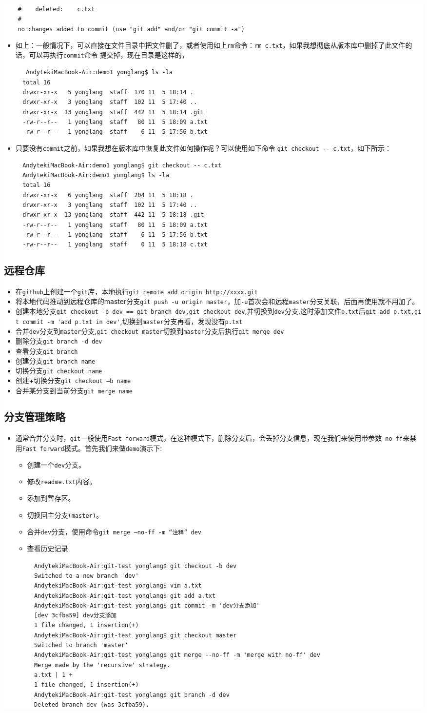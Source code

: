 		#    deleted:    c.txt
		#
		no changes added to commit (use "git add" and/or "git commit -a")
* 如上：一般情况下，可以直接在文件目录中把文件删了，或者使用如上`rm`命令：`rm c.txt`，如果我想彻底从版本库中删掉了此文件的话，可以再执行`commit`命令 提交掉，现在目录是这样的，

		 AndytekiMacBook-Air:demo1 yonglang$ ls -la
		total 16
		drwxr-xr-x   5 yonglang  staff  170 11  5 18:14 .
		drwxr-xr-x   3 yonglang  staff  102 11  5 17:40 ..
		drwxr-xr-x  13 yonglang  staff  442 11  5 18:14 .git
		-rw-r--r--   1 yonglang  staff   80 11  5 18:09 a.txt
		-rw-r--r--   1 yonglang  staff    6 11  5 17:56 b.txt
* 只要没有`commit`之前，如果我想在版本库中恢复此文件如何操作呢？可以使用如下命令 `git checkout -- c.txt`，如下所示：

		AndytekiMacBook-Air:demo1 yonglang$ git checkout -- c.txt
		AndytekiMacBook-Air:demo1 yonglang$ ls -la
		total 16
		drwxr-xr-x   6 yonglang  staff  204 11  5 18:18 .
		drwxr-xr-x   3 yonglang  staff  102 11  5 17:40 ..
		drwxr-xr-x  13 yonglang  staff  442 11  5 18:18 .git
		-rw-r--r--   1 yonglang  staff   80 11  5 18:09 a.txt
		-rw-r--r--   1 yonglang  staff    6 11  5 17:56 b.txt
		-rw-r--r--   1 yonglang  staff    0 11  5 18:18 c.txt
## 远程仓库
* 在`github`上创建一个`git`库，本地执行`git remote add origin http://xxxx.git`
* 将本地代码推动到远程仓库的master分支`git push -u origin master`，加`-u`首次会和远程`master`分支关联，后面再使用就不用加了。
* 创建本地分支`git checkout -b dev == git branch dev,git checkout dev`,并切换到`dev`分支,这时添加文件`p.txt`后`git add p.txt,git commit -m 'add p.txt in dev'`,切换到`master`分支再看，发现没有`p.txt`
* 合并`dev`分支到`master`分支,`git checkout master`切换到`master`分支后执行`git merge dev`
* 删除分支`git branch -d dev`
* 查看分支`git branch`
* 创建分支`git branch name`
* 切换分支`git checkout name`
* 创建+切换分支`git checkout –b name`
* 合并某分支到当前分支`git merge name`
## 分支管理策略
* 通常合并分支时，`git`一般使用`Fast forward`模式，在这种模式下，删除分支后，会丢掉分支信息，现在我们来使用带参数`–no-ff`来禁用`Fast forward`模式。首先我们来做`demo`演示下:
	* 创建一个`dev`分支。
	* 修改`readme.txt`内容。
	* 添加到暂存区。
	* 切换回主分支`(master)`。
	* 合并`dev`分支，使用命令`git merge –no-ff -m “注释” dev`
	* 查看历史记录

			AndytekiMacBook-Air:git-test yonglang$ git checkout -b dev
			Switched to a new branch 'dev'
			AndytekiMacBook-Air:git-test yonglang$ vim a.txt 
			AndytekiMacBook-Air:git-test yonglang$ git add a.txt 
			AndytekiMacBook-Air:git-test yonglang$ git commit -m 'dev分支添加'
			[dev 3cfba59] dev分支添加
			1 file changed, 1 insertion(+)
			AndytekiMacBook-Air:git-test yonglang$ git checkout master
			Switched to branch 'master'
			AndytekiMacBook-Air:git-test yonglang$ git merge --no-ff -m 'merge with no-ff' dev
			Merge made by the 'recursive' strategy.
			a.txt | 1 +
			1 file changed, 1 insertion(+)
			AndytekiMacBook-Air:git-test yonglang$ git branch -d dev
			Deleted branch dev (was 3cfba59).